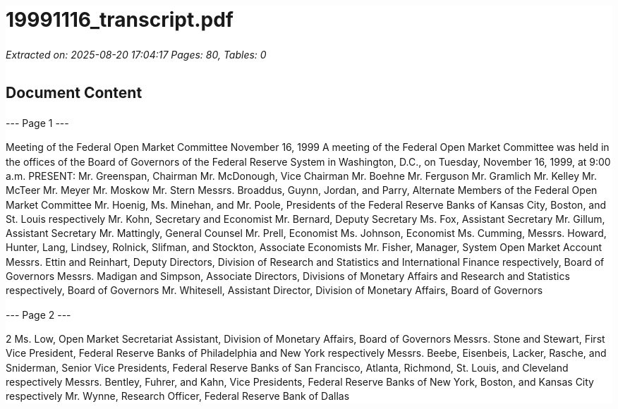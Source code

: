 # 19991116_transcript.pdf

*Extracted on: 2025-08-20 17:04:17*
*Pages: 80, Tables: 0*

## Document Content

--- Page 1 ---

Meeting of the Federal Open Market Committee
November 16, 1999
A meeting of the Federal Open Market Committee was held in the offices of the
Board of Governors of the Federal Reserve System in Washington, D.C., on Tuesday,
November 16, 1999, at 9:00 a.m.
PRESENT: Mr. Greenspan, Chairman
Mr. McDonough, Vice Chairman
Mr. Boehne
Mr. Ferguson
Mr. Gramlich
Mr. Kelley
Mr. McTeer
Mr. Meyer
Mr. Moskow
Mr. Stern
Messrs. Broaddus, Guynn, Jordan, and Parry, Alternate Members of the
Federal Open Market Committee
Mr. Hoenig, Ms. Minehan, and Mr. Poole, Presidents of the Federal
Reserve Banks of Kansas City, Boston, and St. Louis respectively
Mr. Kohn, Secretary and Economist
Mr. Bernard, Deputy Secretary
Ms. Fox, Assistant Secretary
Mr. Gillum, Assistant Secretary
Mr. Mattingly, General Counsel
Mr. Prell, Economist
Ms. Johnson, Economist
Ms. Cumming, Messrs. Howard, Hunter, Lang, Lindsey, Rolnick,
Slifman, and Stockton, Associate Economists
Mr. Fisher, Manager, System Open Market Account
Messrs. Ettin and Reinhart, Deputy Directors, Division of Research and
Statistics and International Finance respectively, Board of Governors
Messrs. Madigan and Simpson, Associate Directors, Divisions of
Monetary Affairs and Research and Statistics respectively,
Board of Governors
Mr. Whitesell, Assistant Director, Division of Monetary Affairs,
Board of Governors

--- Page 2 ---

2
Ms. Low, Open Market Secretariat Assistant, Division of Monetary
Affairs, Board of Governors
Messrs. Stone and Stewart, First Vice President, Federal Reserve Banks
of Philadelphia and New York respectively
Messrs. Beebe, Eisenbeis, Lacker, Rasche, and Sniderman, Senior Vice
Presidents, Federal Reserve Banks of San Francisco, Atlanta,
Richmond, St. Louis, and Cleveland respectively
Messrs. Bentley, Fuhrer, and Kahn, Vice Presidents, Federal Reserve
Banks of New York, Boston, and Kansas City respectively
Mr. Wynne, Research Officer, Federal Reserve Bank of Dallas
